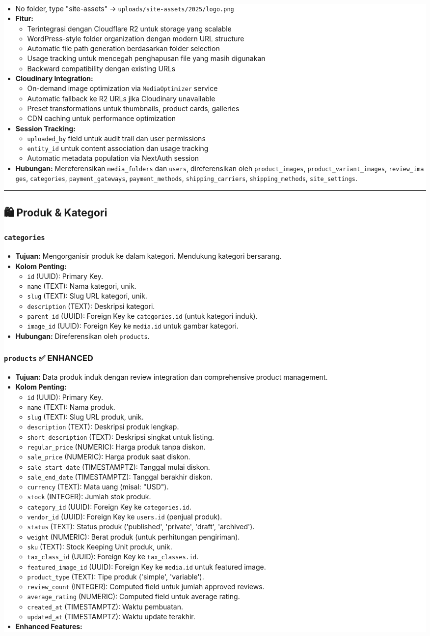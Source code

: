   - No folder, type "site-assets" → `uploads/site-assets/2025/logo.png`
- **Fitur:**
  - Terintegrasi dengan Cloudflare R2 untuk storage yang scalable
  - WordPress-style folder organization dengan modern URL structure
  - Automatic file path generation berdasarkan folder selection
  - Usage tracking untuk mencegah penghapusan file yang masih digunakan
  - Backward compatibility dengan existing URLs
- **Cloudinary Integration:**
  - On-demand image optimization via `MediaOptimizer` service
  - Automatic fallback ke R2 URLs jika Cloudinary unavailable
  - Preset transformations untuk thumbnails, product cards, galleries
  - CDN caching untuk performance optimization
- **Session Tracking:**
  - `uploaded_by` field untuk audit trail dan user permissions
  - `entity_id` untuk content association dan usage tracking
  - Automatic metadata population via NextAuth session
- **Hubungan:** Mereferensikan `media_folders` dan `users`, direferensikan oleh `product_images`, `product_variant_images`, `review_images`, `categories`, `payment_gateways`, `payment_methods`, `shipping_carriers`, `shipping_methods`, `site_settings`.

---

## 🛍️ Produk & Kategori

### `categories`

- **Tujuan:** Mengorganisir produk ke dalam kategori. Mendukung kategori bersarang.
- **Kolom Penting:**
  - `id` (UUID): Primary Key.
  - `name` (TEXT): Nama kategori, unik.
  - `slug` (TEXT): Slug URL kategori, unik.
  - `description` (TEXT): Deskripsi kategori.
  - `parent_id` (UUID): Foreign Key ke `categories.id` (untuk kategori induk).
  - `image_id` (UUID): Foreign Key ke `media.id` untuk gambar kategori.
- **Hubungan:** Direferensikan oleh `products`.

### `products` ✅ **ENHANCED**

- **Tujuan:** Data produk induk dengan review integration dan comprehensive product management.
- **Kolom Penting:**
  - `id` (UUID): Primary Key.
  - `name` (TEXT): Nama produk.
  - `slug` (TEXT): Slug URL produk, unik.
  - `description` (TEXT): Deskripsi produk lengkap.
  - `short_description` (TEXT): Deskripsi singkat untuk listing.
  - `regular_price` (NUMERIC): Harga produk tanpa diskon.
  - `sale_price` (NUMERIC): Harga produk saat diskon.
  - `sale_start_date` (TIMESTAMPTZ): Tanggal mulai diskon.
  - `sale_end_date` (TIMESTAMPTZ): Tanggal berakhir diskon.
  - `currency` (TEXT): Mata uang (misal: "USD").
  - `stock` (INTEGER): Jumlah stok produk.
  - `category_id` (UUID): Foreign Key ke `categories.id`.
  - `vendor_id` (UUID): Foreign Key ke `users.id` (penjual produk).
  - `status` (TEXT): Status produk ('published', 'private', 'draft', 'archived').
  - `weight` (NUMERIC): Berat produk (untuk perhitungan pengiriman).
  - `sku` (TEXT): Stock Keeping Unit produk, unik.
  - `tax_class_id` (UUID): Foreign Key ke `tax_classes.id`.
  - `featured_image_id` (UUID): Foreign Key ke `media.id` untuk featured image.
  - `product_type` (TEXT): Tipe produk ('simple', 'variable').
  - `review_count` (INTEGER): Computed field untuk jumlah approved reviews.
  - `average_rating` (NUMERIC): Computed field untuk average rating.
  - `created_at` (TIMESTAMPTZ): Waktu pembuatan.
  - `updated_at` (TIMESTAMPTZ): Waktu update terakhir.
- **Enhanced Features:**